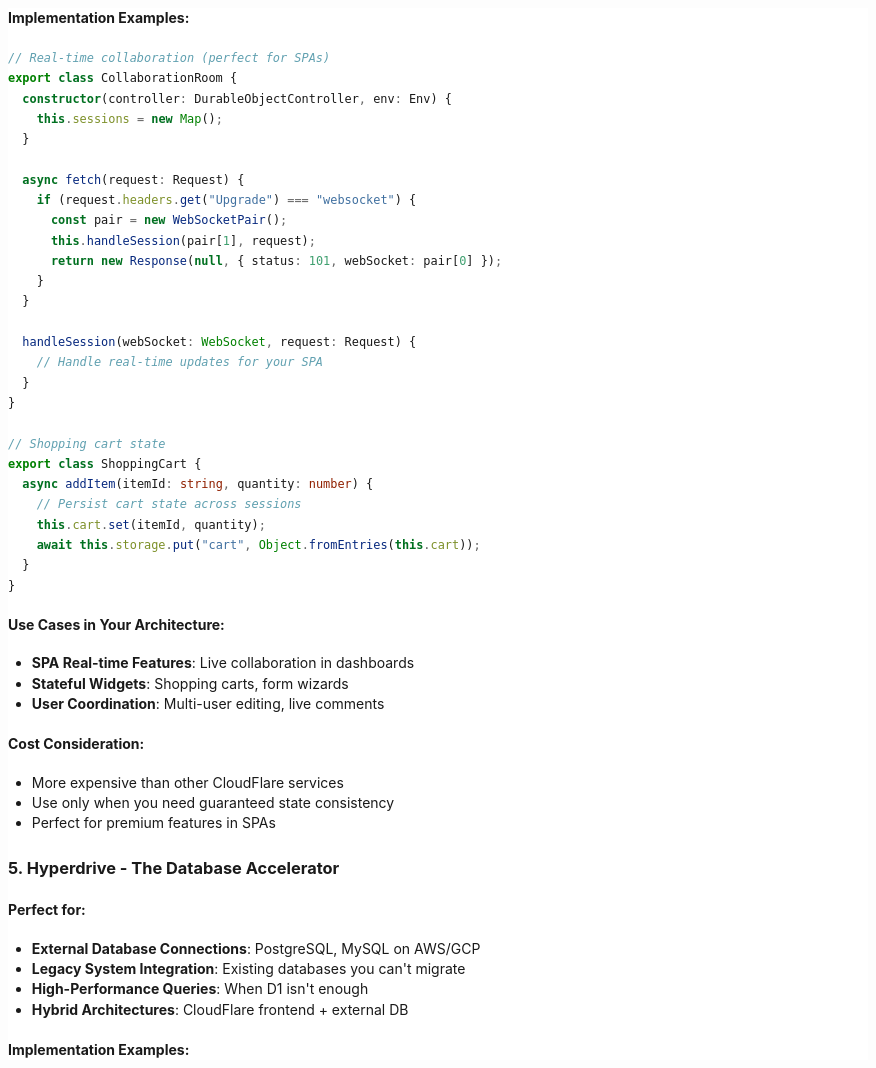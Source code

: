 #### Implementation Examples:

```typescript
// Real-time collaboration (perfect for SPAs)
export class CollaborationRoom {
  constructor(controller: DurableObjectController, env: Env) {
    this.sessions = new Map();
  }

  async fetch(request: Request) {
    if (request.headers.get("Upgrade") === "websocket") {
      const pair = new WebSocketPair();
      this.handleSession(pair[1], request);
      return new Response(null, { status: 101, webSocket: pair[0] });
    }
  }

  handleSession(webSocket: WebSocket, request: Request) {
    // Handle real-time updates for your SPA
  }
}

// Shopping cart state
export class ShoppingCart {
  async addItem(itemId: string, quantity: number) {
    // Persist cart state across sessions
    this.cart.set(itemId, quantity);
    await this.storage.put("cart", Object.fromEntries(this.cart));
  }
}
```

#### Use Cases in Your Architecture:
- **SPA Real-time Features**: Live collaboration in dashboards
- **Stateful Widgets**: Shopping carts, form wizards
- **User Coordination**: Multi-user editing, live comments

#### Cost Consideration:
- More expensive than other CloudFlare services
- Use only when you need guaranteed state consistency
- Perfect for premium features in SPAs

### 5. Hyperdrive - The Database Accelerator

#### Perfect for:
- **External Database Connections**: PostgreSQL, MySQL on AWS/GCP
- **Legacy System Integration**: Existing databases you can't migrate
- **High-Performance Queries**: When D1 isn't enough
- **Hybrid Architectures**: CloudFlare frontend + external DB

#### Implementation Examples:
